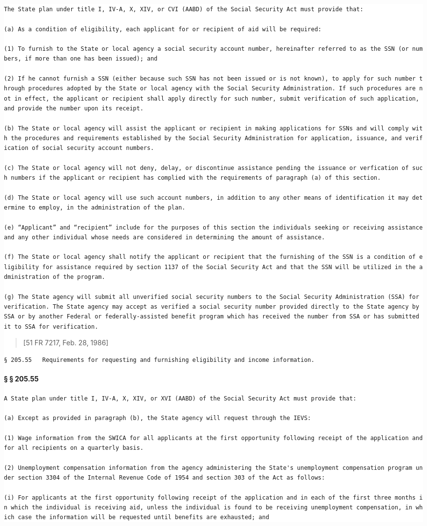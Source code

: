     The State plan under title I, IV-A, X, XIV, or CVI (AABD) of the Social Security Act must provide that:

    (a) As a condition of eligibility, each applicant for or recipient of aid will be required:

    (1) To furnish to the State or local agency a social security account number, hereinafter referred to as the SSN (or numbers, if more than one has been issued); and

    (2) If he cannot furnish a SSN (either because such SSN has not been issued or is not known), to apply for such number through procedures adopted by the State or local agency with the Social Security Administration. If such procedures are not in effect, the applicant or recipient shall apply directly for such number, submit verification of such application, and provide the number upon its receipt.

    (b) The State or local agency will assist the applicant or recipient in making applications for SSNs and will comply with the procedures and requirements established by the Social Security Administration for application, issuance, and verification of social security account numbers.

    (c) The State or local agency will not deny, delay, or discontinue assistance pending the issuance or verfication of such numbers if the applicant or recipient has complied with the requirements of paragraph (a) of this section.

    (d) The State or local agency will use such account numbers, in addition to any other means of identification it may determine to employ, in the administration of the plan.

    (e) “Applicant” and “recipient” include for the purposes of this section the individuals seeking or receiving assistance and any other individual whose needs are considered in determining the amount of assistance.

    (f) The State or local agency shall notify the applicant or recipient that the furnishing of the SSN is a condition of eligibility for assistance required by section 1137 of the Social Security Act and that the SSN will be utilized in the administration of the program.

    (g) The State agency will submit all unverified social security numbers to the Social Security Administration (SSA) for verification. The State agency may accept as verified a social security number provided directly to the State agency by SSA or by another Federal or federally-assisted benefit program which has received the number from SSA or has submitted it to SSA for verification.

> [51 FR 7217, Feb. 28, 1986]

    § 205.55   Requirements for requesting and furnishing eligibility and income information.

#### § § 205.55

    A State plan under title I, IV-A, X, XIV, or XVI (AABD) of the Social Security Act must provide that:

    (a) Except as provided in paragraph (b), the State agency will request through the IEVS:

    (1) Wage information from the SWICA for all applicants at the first opportunity following receipt of the application and for all recipients on a quarterly basis.

    (2) Unemployment compensation information from the agency administering the State's unemployment compensation program under section 3304 of the Internal Revenue Code of 1954 and section 303 of the Act as follows:

    (i) For applicants at the first opportunity following receipt of the application and in each of the first three months in which the individual is receiving aid, unless the individual is found to be receiving unemployment compensation, in which case the information will be requested until benefits are exhausted; and
